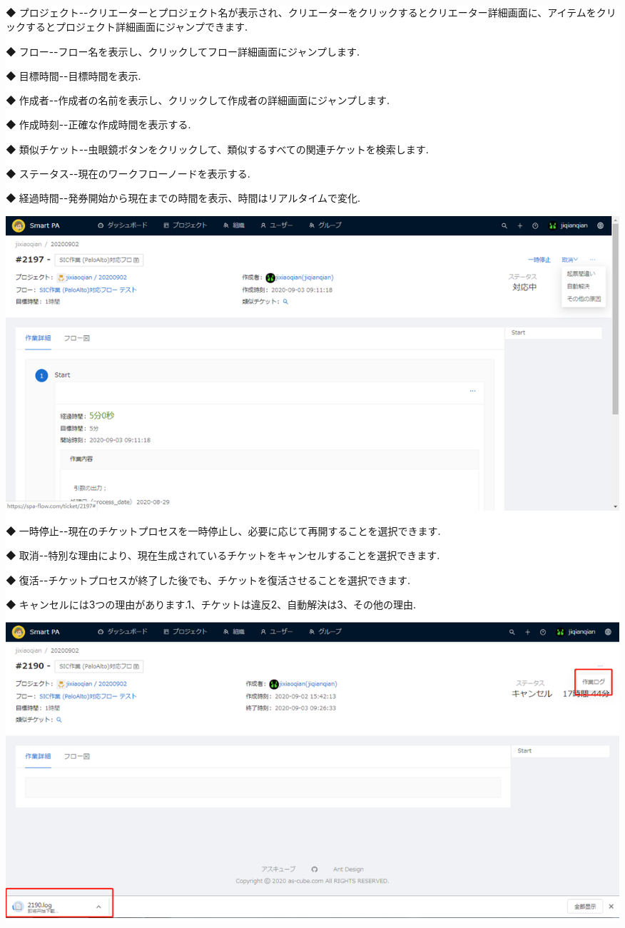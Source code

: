 ◆ プロジェクト--クリエーターとプロジェクト名が表示され、クリエーターをクリックするとクリエーター詳細画面に、アイテムをクリックするとプロジェクト詳細画面にジャンプできます.

◆ フロー--フロー名を表示し、クリックしてフロー詳細画面にジャンプします.

◆ 目標時間--目標時間を表示.

◆ 作成者--作成者の名前を表示し、クリックして作成者の詳細画面にジャンプします.

◆ 作成時刻--正確な作成時間を表示する.

◆ 類似チケット--虫眼鏡ボタンをクリックして、類似するすべての関連チケットを検索します.

◆ ステータス--現在のワークフローノードを表示する.

◆ 経過時間--発券開始から現在までの時間を表示、時間はリアルタイムで変化.

![3-3.1.2.2-4（4）](./images2.0/3-3.1.2.2-4（4）.png)

◆ 一時停止--現在のチケットプロセスを一時停止し、必要に応じて再開することを選択できます.

◆ 取消--特別な理由により、現在生成されているチケットをキャンセルすることを選択できます.

◆ 復活--チケットプロセスが終了した後でも、チケットを復活させることを選択できます.

◆ キャンセルには3つの理由があります.1、チケットは違反2、自動解決は3、その他の理由.

![3-3.1.2.2-5（1）](./images2.0/3-3.1.2.2-4（5）.png)